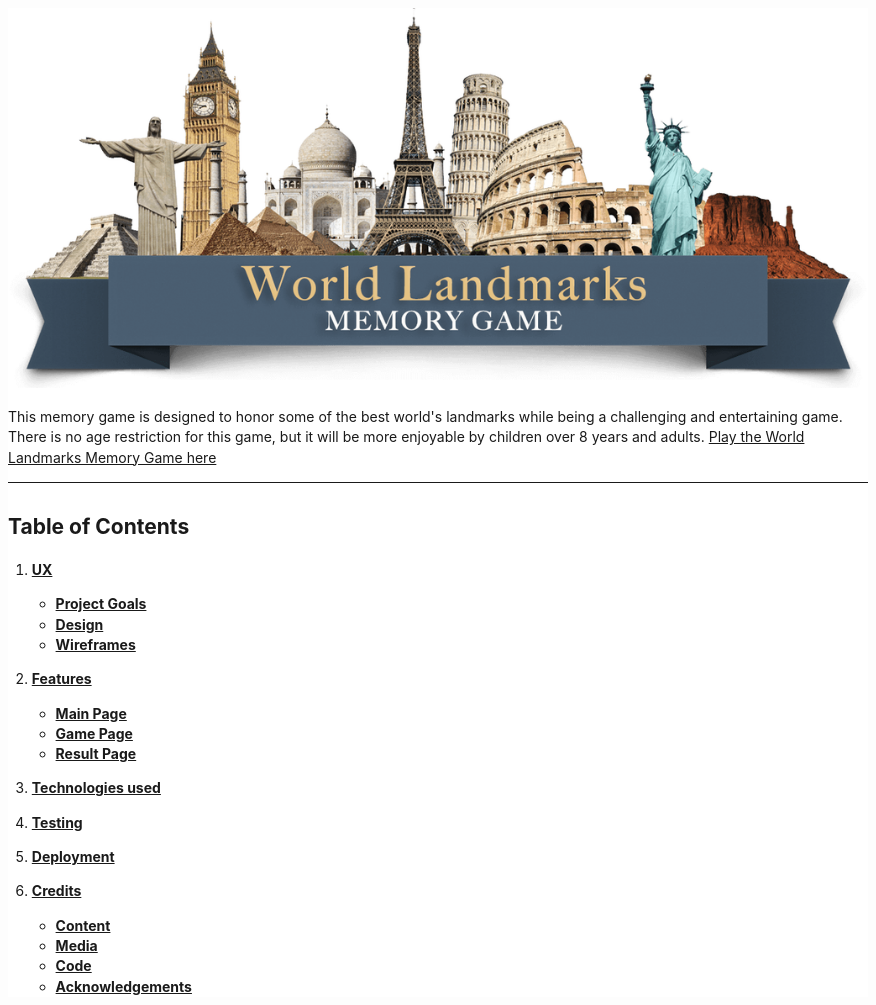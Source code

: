   ![World Landmarks Memory game banner image](assets/images/banner-game.png "World Landmarks Memory Game Banner")


This memory game is designed to honor some of the best world's landmarks while being a challenging and entertaining game.
There is no age restriction for this game, but it will be more enjoyable by children over 8 years and adults.
[Play the World Landmarks Memory Game here](https://rodrigoneumann.github.io/Second-Milestone-Project/)

***

## Table of Contents
1. [**UX**](#ux)
    - [**Project Goals**](#project-goals)
    - [**Design**](#design)
    - [**Wireframes**](#wireframes)

2. [**Features**](#features)
    - [**Main Page**](#main-page)
    - [**Game Page**](#game-page)
    - [**Result Page**](#result-page)

3. [**Technologies used**](#technologies-used)

4. [**Testing**](#testing)

5. [**Deployment**](#deployment)

6. [**Credits**](#credits)
    - [**Content**](#content)
    - [**Media**](#media)
    - [**Code**](#code)
    - [**Acknowledgements**](#acknowledgements)
